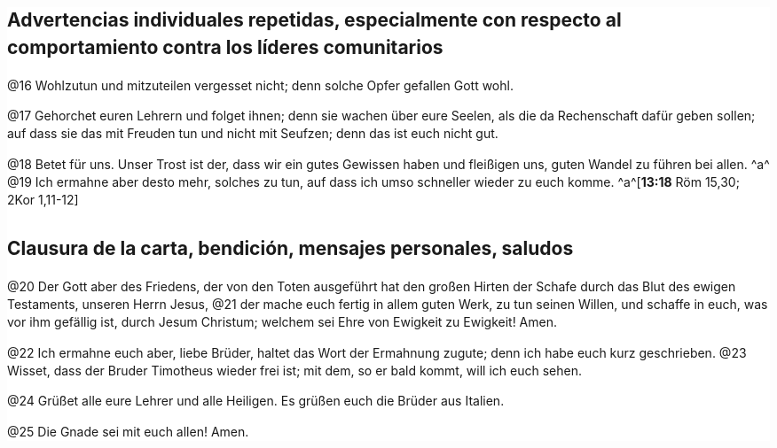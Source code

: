 ## Advertencias individuales repetidas, especialmente con respecto al comportamiento contra los líderes comunitarios
@16 Wohlzutun und mitzuteilen vergesset nicht; denn solche Opfer gefallen Gott wohl. 

@17 Gehorchet euren Lehrern und folget ihnen; denn sie wachen über eure Seelen, als die da Rechenschaft dafür geben sollen; auf dass sie das mit Freuden tun und nicht mit Seufzen; denn das ist euch nicht gut. 

@18 Betet für uns. Unser Trost ist der, dass wir ein gutes Gewissen haben und fleißigen uns, guten Wandel zu führen bei allen. ^a^ @19 Ich ermahne aber desto mehr, solches zu tun, auf dass ich umso schneller wieder zu euch komme.
^a^[**13:18** Röm 15,30; 2Kor 1,11-12]

## Clausura de la carta, bendición, mensajes personales, saludos
@20 Der Gott aber des Friedens, der von den Toten ausgeführt hat den großen Hirten der Schafe durch das Blut des ewigen Testaments, unseren Herrn Jesus, @21 der mache euch fertig in allem guten Werk, zu tun seinen Willen, und schaffe in euch, was vor ihm gefällig ist, durch Jesum Christum; welchem sei Ehre von Ewigkeit zu Ewigkeit! Amen. 

@22 Ich ermahne euch aber, liebe Brüder, haltet das Wort der Ermahnung zugute; denn ich habe euch kurz geschrieben. @23 Wisset, dass der Bruder Timotheus wieder frei ist; mit dem, so er bald kommt, will ich euch sehen. 

@24 Grüßet alle eure Lehrer und alle Heiligen. Es grüßen euch die Brüder aus Italien. 

@25 Die Gnade sei mit euch allen! Amen.